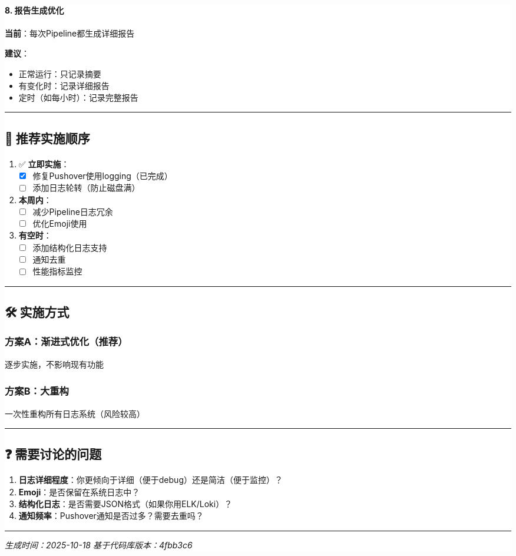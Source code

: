 
#### 8. 报告生成优化

**当前**：每次Pipeline都生成详细报告

**建议**：
- 正常运行：只记录摘要
- 有变化时：记录详细报告
- 定时（如每小时）：记录完整报告

---

## 📝 推荐实施顺序

1. ✅ **立即实施**：
   - [x] 修复Pushover使用logging（已完成）
   - [ ] 添加日志轮转（防止磁盘满）

2. **本周内**：
   - [ ] 减少Pipeline日志冗余
   - [ ] 优化Emoji使用

3. **有空时**：
   - [ ] 添加结构化日志支持
   - [ ] 通知去重
   - [ ] 性能指标监控

---

## 🛠️ 实施方式

### 方案A：渐进式优化（推荐）
逐步实施，不影响现有功能

### 方案B：大重构
一次性重构所有日志系统（风险较高）

---

## ❓ 需要讨论的问题

1. **日志详细程度**：你更倾向于详细（便于debug）还是简洁（便于监控）？
2. **Emoji**：是否保留在系统日志中？
3. **结构化日志**：是否需要JSON格式（如果你用ELK/Loki）？
4. **通知频率**：Pushover通知是否过多？需要去重吗？

---

*生成时间：2025-10-18*
*基于代码库版本：4fbb3c6*
